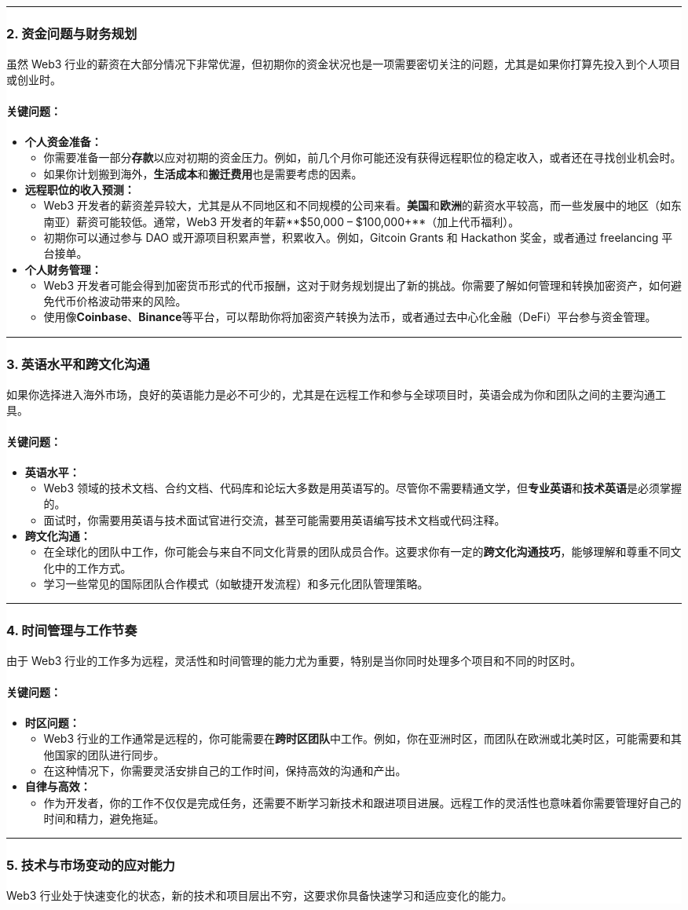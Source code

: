 ------

### **2. 资金问题与财务规划**

虽然 Web3 行业的薪资在大部分情况下非常优渥，但初期你的资金状况也是一项需要密切关注的问题，尤其是如果你打算先投入到个人项目或创业时。

#### 关键问题：

- **个人资金准备：**
  - 你需要准备一部分**存款**以应对初期的资金压力。例如，前几个月你可能还没有获得远程职位的稳定收入，或者还在寻找创业机会时。
  - 如果你计划搬到海外，**生活成本**和**搬迁费用**也是需要考虑的因素。
- **远程职位的收入预测：**
  - Web3 开发者的薪资差异较大，尤其是从不同地区和不同规模的公司来看。**美国**和**欧洲**的薪资水平较高，而一些发展中的地区（如东南亚）薪资可能较低。通常，Web3 开发者的年薪**$50,000 – $100,000+**（加上代币福利）。
  - 初期你可以通过参与 DAO 或开源项目积累声誉，积累收入。例如，Gitcoin Grants 和 Hackathon 奖金，或者通过 freelancing 平台接单。
- **个人财务管理：**
  - Web3 开发者可能会得到加密货币形式的代币报酬，这对于财务规划提出了新的挑战。你需要了解如何管理和转换加密资产，如何避免代币价格波动带来的风险。
  - 使用像**Coinbase**、**Binance**等平台，可以帮助你将加密资产转换为法币，或者通过去中心化金融（DeFi）平台参与资金管理。

------

### **3. 英语水平和跨文化沟通**

如果你选择进入海外市场，良好的英语能力是必不可少的，尤其是在远程工作和参与全球项目时，英语会成为你和团队之间的主要沟通工具。

#### 关键问题：

- **英语水平：**
  - Web3 领域的技术文档、合约文档、代码库和论坛大多数是用英语写的。尽管你不需要精通文学，但**专业英语**和**技术英语**是必须掌握的。
  - 面试时，你需要用英语与技术面试官进行交流，甚至可能需要用英语编写技术文档或代码注释。
- **跨文化沟通：**
  - 在全球化的团队中工作，你可能会与来自不同文化背景的团队成员合作。这要求你有一定的**跨文化沟通技巧**，能够理解和尊重不同文化中的工作方式。
  - 学习一些常见的国际团队合作模式（如敏捷开发流程）和多元化团队管理策略。

------

### **4. 时间管理与工作节奏**

由于 Web3 行业的工作多为远程，灵活性和时间管理的能力尤为重要，特别是当你同时处理多个项目和不同的时区时。

#### 关键问题：

- **时区问题：**
  - Web3 行业的工作通常是远程的，你可能需要在**跨时区团队**中工作。例如，你在亚洲时区，而团队在欧洲或北美时区，可能需要和其他国家的团队进行同步。
  - 在这种情况下，你需要灵活安排自己的工作时间，保持高效的沟通和产出。
- **自律与高效：**
  - 作为开发者，你的工作不仅仅是完成任务，还需要不断学习新技术和跟进项目进展。远程工作的灵活性也意味着你需要管理好自己的时间和精力，避免拖延。

------

### **5. 技术与市场变动的应对能力**

Web3 行业处于快速变化的状态，新的技术和项目层出不穷，这要求你具备快速学习和适应变化的能力。
